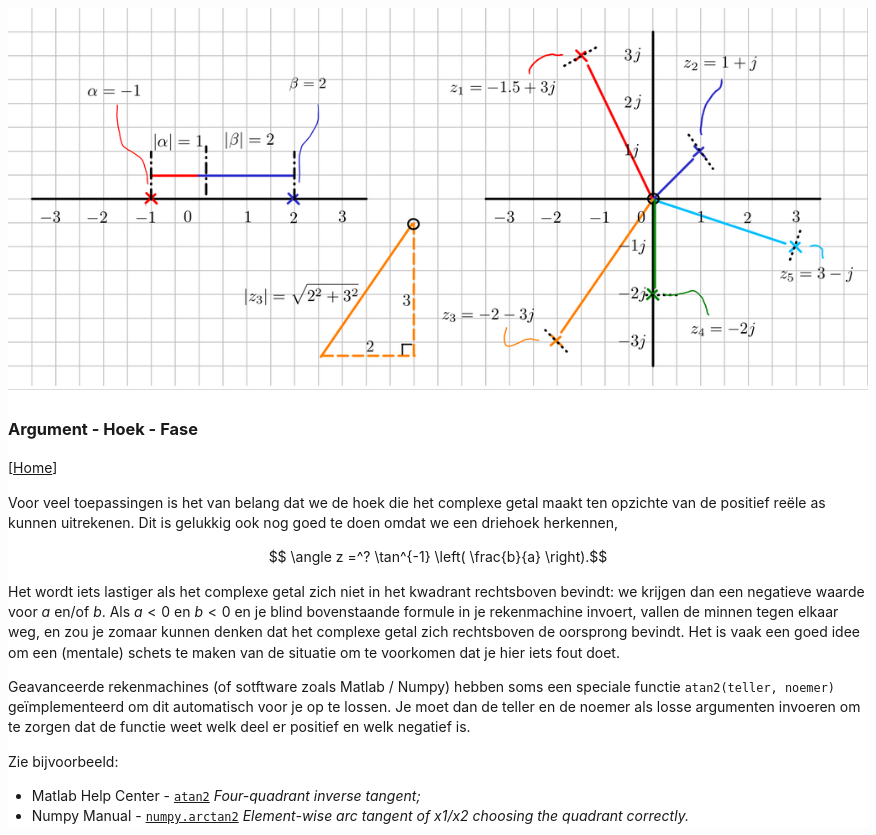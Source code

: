 

![](img/complex-13.png)




### Argument - Hoek - Fase
[[Home](#home)]


Voor veel toepassingen is het  van belang dat we de hoek die het complexe getal maakt ten opzichte van de positief reële as kunnen uitrekenen. Dit is gelukkig ook nog goed te doen omdat we een driehoek herkennen,

$$ \angle z =^? \tan^{-1} \left(  \frac{b}{a}  \right).$$


Het wordt iets lastiger als het complexe getal zich niet in het kwadrant rechtsboven bevindt: we krijgen dan een negatieve waarde voor $a$ en/of $b$. Als $a<0$ en $b < 0$ en je blind bovenstaande formule in je rekenmachine invoert, vallen de minnen tegen elkaar weg, en zou je zomaar kunnen denken dat het complexe getal zich rechtsboven de oorsprong bevindt. Het is vaak een goed idee om een (mentale) schets te maken van de situatie om te voorkomen dat je hier iets fout doet.

Geavanceerde rekenmachines (of sotftware zoals Matlab / Numpy) hebben soms een speciale functie `atan2(teller, noemer)` geïmplementeerd om dit automatisch voor je op te lossen. Je moet dan de teller en de noemer als losse argumenten invoeren om te zorgen dat de functie weet welk deel er positief en welk negatief is.

Zie bijvoorbeeld:

- Matlab Help Center - [`atan2`](https://www.mathworks.com/help/matlab/ref/atan2.html) *Four-quadrant inverse tangent;*
- Numpy Manual - [`numpy.arctan2`](https://numpy.org/doc/stable/reference/generated/numpy.arctan2.html) *Element-wise arc tangent of x1/x2 choosing the quadrant correctly.*

